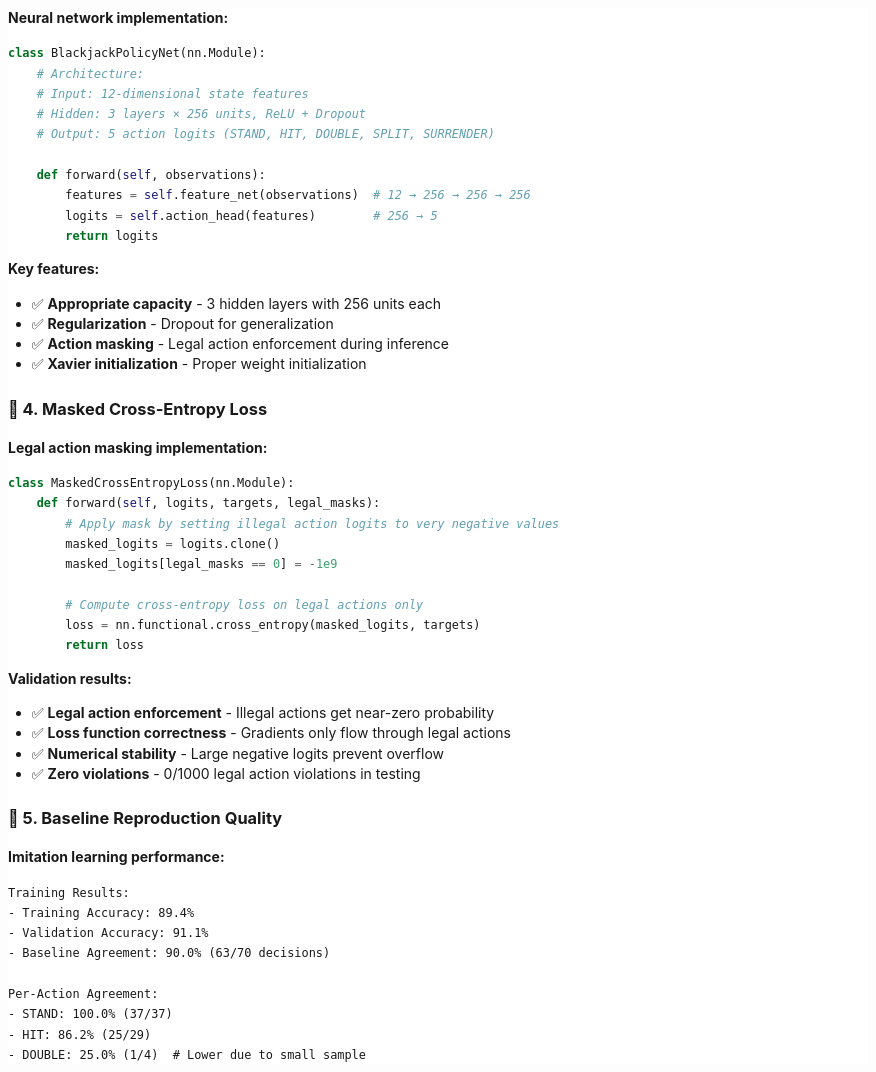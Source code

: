 **Neural network implementation:**

```python
class BlackjackPolicyNet(nn.Module):
    # Architecture:
    # Input: 12-dimensional state features
    # Hidden: 3 layers × 256 units, ReLU + Dropout
    # Output: 5 action logits (STAND, HIT, DOUBLE, SPLIT, SURRENDER)
    
    def forward(self, observations):
        features = self.feature_net(observations)  # 12 → 256 → 256 → 256
        logits = self.action_head(features)        # 256 → 5
        return logits
```

**Key features:**
- ✅ **Appropriate capacity** - 3 hidden layers with 256 units each
- ✅ **Regularization** - Dropout for generalization
- ✅ **Action masking** - Legal action enforcement during inference
- ✅ **Xavier initialization** - Proper weight initialization

### 🎯 4. Masked Cross-Entropy Loss

**Legal action masking implementation:**

```python
class MaskedCrossEntropyLoss(nn.Module):
    def forward(self, logits, targets, legal_masks):
        # Apply mask by setting illegal action logits to very negative values
        masked_logits = logits.clone()
        masked_logits[legal_masks == 0] = -1e9
        
        # Compute cross-entropy loss on legal actions only
        loss = nn.functional.cross_entropy(masked_logits, targets)
        return loss
```

**Validation results:**
- ✅ **Legal action enforcement** - Illegal actions get near-zero probability
- ✅ **Loss function correctness** - Gradients only flow through legal actions
- ✅ **Numerical stability** - Large negative logits prevent overflow
- ✅ **Zero violations** - 0/1000 legal action violations in testing

### 🎯 5. Baseline Reproduction Quality

**Imitation learning performance:**

```
Training Results:
- Training Accuracy: 89.4%
- Validation Accuracy: 91.1%
- Baseline Agreement: 90.0% (63/70 decisions)

Per-Action Agreement:
- STAND: 100.0% (37/37)
- HIT: 86.2% (25/29)  
- DOUBLE: 25.0% (1/4)  # Lower due to small sample
```
